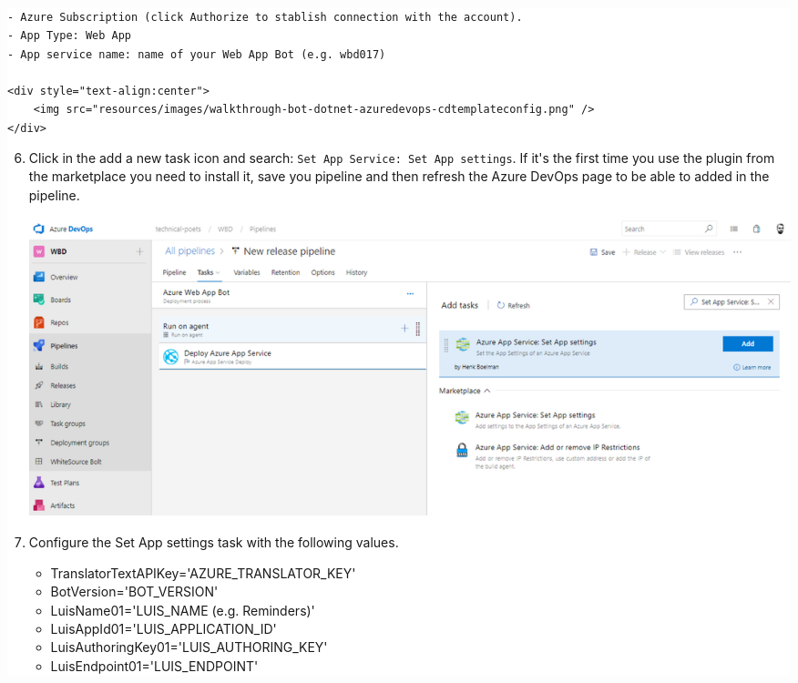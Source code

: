     - Azure Subscription (click Authorize to stablish connection with the account).
    - App Type: Web App
    - App service name: name of your Web App Bot (e.g. wbd017)

    <div style="text-align:center">
        <img src="resources/images/walkthrough-bot-dotnet-azuredevops-cdtemplateconfig.png" />
    </div>

6. Click in the add a new task icon and search: `Set App Service: Set App settings`. If it's the first time you use the plugin from the marketplace you need to install it, save you pipeline and then refresh the Azure DevOps page to be able to added in the pipeline.

    <div style="text-align:center">
        <img src="resources/images/walkthrough-bot-dotnet-azuredevops-appsettings.png" />
    </div>

7. Configure the Set App settings task with the following values.

    - TranslatorTextAPIKey='AZURE_TRANSLATOR_KEY'
    - BotVersion='BOT_VERSION'
    - LuisName01='LUIS_NAME (e.g. Reminders)'
    - LuisAppId01='LUIS_APPLICATION_ID'
    - LuisAuthoringKey01='LUIS_AUTHORING_KEY'
    - LuisEndpoint01='LUIS_ENDPOINT'
